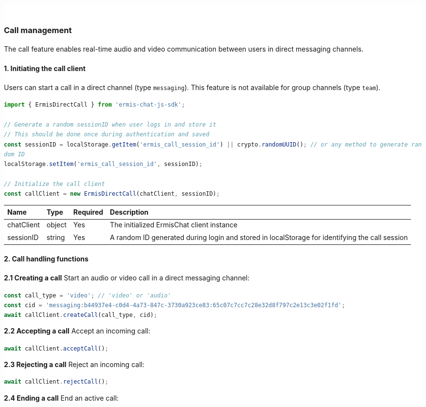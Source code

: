 <br />

### Call management

The call feature enables real-time audio and video communication between users in direct messaging channels.

#### 1. Initiating the call client

Users can start a call in a direct channel (type `messaging`). This feature is not available for group channels (type `team`).

```javascript
import { ErmisDirectCall } from 'ermis-chat-js-sdk';

// Generate a random sessionID when user logs in and store it
// This should be done once during authentication and saved
const sessionID = localStorage.getItem('ermis_call_session_id') || crypto.randomUUID(); // or any method to generate random ID
localStorage.setItem('ermis_call_session_id', sessionID);

// Initialize the call client
const callClient = new ErmisDirectCall(chatClient, sessionID);
```

| Name       | Type   | Required | Description                                                                                    |
| :--------- | :----- | :------- | :--------------------------------------------------------------------------------------------- |
| chatClient | object | Yes      | The initialized ErmisChat client instance                                                      |
| sessionID  | string | Yes      | A random ID generated during login and stored in localStorage for identifying the call session |

#### 2. Call handling functions

**2.1 Creating a call**
Start an audio or video call in a direct messaging channel:

```javascript
const call_type = 'video'; // 'video' or 'audio'
const cid = 'messaging:b44937e4-c0d4-4a73-847c-3730a923ce83:65c07c7cc7c28e32d8f797c2e13c3e02f1fd';
await callClient.createCall(call_type, cid);
```

**2.2 Accepting a call**
Accept an incoming call:

```javascript
await callClient.acceptCall();
```

**2.3 Rejecting a call**
Reject an incoming call:

```javascript
await callClient.rejectCall();
```

**2.4 Ending a call**
End an active call:
